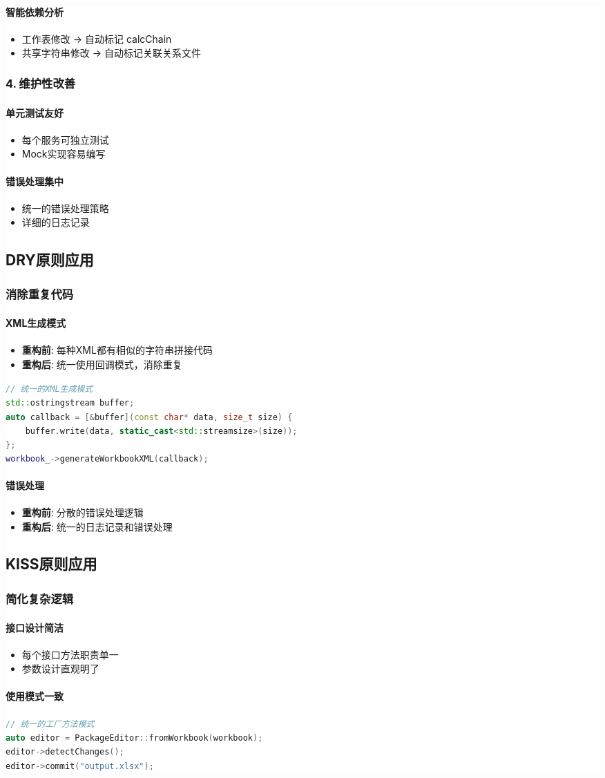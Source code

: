 #### **智能依赖分析**
- 工作表修改 → 自动标记 calcChain 
- 共享字符串修改 → 自动标记关联关系文件

### 4. 维护性改善

#### **单元测试友好**
- 每个服务可独立测试
- Mock实现容易编写

#### **错误处理集中**
- 统一的错误处理策略
- 详细的日志记录

## DRY原则应用

### 消除重复代码

#### **XML生成模式**
- **重构前**: 每种XML都有相似的字符串拼接代码
- **重构后**: 统一使用回调模式，消除重复

```cpp
// 统一的XML生成模式
std::ostringstream buffer;
auto callback = [&buffer](const char* data, size_t size) {
    buffer.write(data, static_cast<std::streamsize>(size));
};
workbook_->generateWorkbookXML(callback);
```

#### **错误处理**
- **重构前**: 分散的错误处理逻辑
- **重构后**: 统一的日志记录和错误处理

## KISS原则应用

### 简化复杂逻辑

#### **接口设计简洁**
- 每个接口方法职责单一  
- 参数设计直观明了

#### **使用模式一致**
```cpp
// 统一的工厂方法模式
auto editor = PackageEditor::fromWorkbook(workbook);
editor->detectChanges();
editor->commit("output.xlsx");
```

